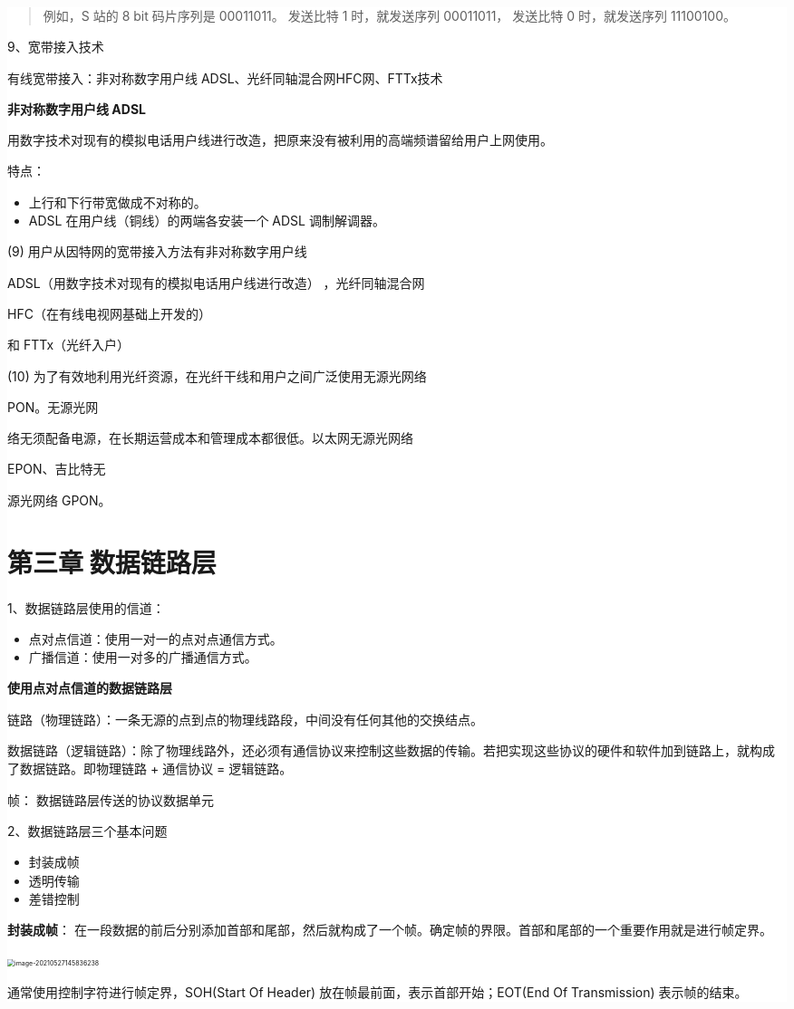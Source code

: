   >例如，S 站的 8 bit 码片序列是 00011011。
  >发送比特 1 时，就发送序列 00011011，
  >发送比特 0 时，就发送序列 11100100。

9、宽带接入技术

有线宽带接入：非对称数字用户线 ADSL、光纤同轴混合网HFC网、FTTx技术

**非对称数字用户线 ADSL**

用数字技术对现有的模拟电话用户线进行改造，把原来没有被利用的高端频谱留给用户上网使用。

特点：

- 上行和下行带宽做成不对称的。
- ADSL 在用户线（铜线）的两端各安装一个 ADSL 调制解调器。

(9) 用户从因特网的宽带接入方法有非对称数字用户线 

ADSL（用数字技术对现有的模拟电话用户线进行改造） ，光纤同轴混合网 

HFC（在有线电视网基础上开发的） 

和 FTTx（光纤入户）

(10) 为了有效地利用光纤资源，在光纤干线和用户之间广泛使用无源光网络 

PON。无源光网

络无须配备电源，在长期运营成本和管理成本都很低。以太网无源光网络 

EPON、吉比特无

源光网络 GPON。

# 第三章 数据链路层

1、数据链路层使用的信道：

- 点对点信道：使用一对一的点对点通信方式。
- 广播信道：使用一对多的广播通信方式。

**使用点对点信道的数据链路层**

链路（物理链路）：一条无源的点到点的物理线路段，中间没有任何其他的交换结点。

数据链路（逻辑链路）：除了物理线路外，还必须有通信协议来控制这些数据的传输。若把实现这些协议的硬件和软件加到链路上，就构成了数据链路。即物理链路 + 通信协议 = 逻辑链路。

帧： 数据链路层传送的协议数据单元

2、数据链路层三个基本问题

- 封装成帧
- 透明传输
- 差错控制

**封装成帧**： 在一段数据的前后分别添加首部和尾部，然后就构成了一个帧。确定帧的界限。首部和尾部的一个重要作用就是进行帧定界。

<img src="C:%5CUsers%5CAsus%5CAppData%5CRoaming%5CTypora%5Ctypora-user-images%5Cimage-20210527145836238.png" alt="image-20210527145836238" style="zoom:50%;" />

通常使用控制字符进行帧定界，SOH(Start Of Header) 放在帧最前面，表示首部开始；EOT(End Of Transmission) 表示帧的结束。

